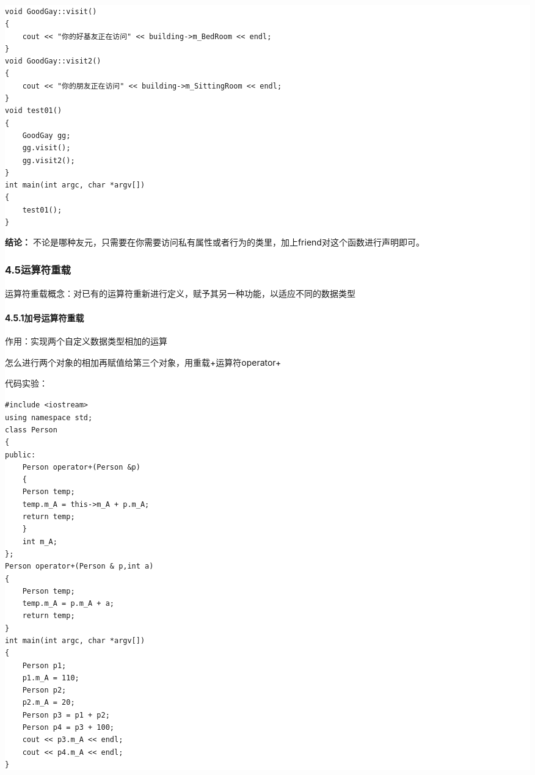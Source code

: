 ```
void GoodGay::visit()
{
	cout << "你的好基友正在访问" << building->m_BedRoom << endl;
}
void GoodGay::visit2()
{
	cout << "你的朋友正在访问" << building->m_SittingRoom << endl;
}
void test01()
{
	GoodGay gg;
	gg.visit();
	gg.visit2();
}
int main(int argc, char *argv[])
{
	test01();
}
```

**结论：** 不论是哪种友元，只需要在你需要访问私有属性或者行为的类里，加上friend对这个函数进行声明即可。

### 4.5运算符重载

运算符重载概念：对已有的运算符重新进行定义，赋予其另一种功能，以适应不同的数据类型

#### 4.5.1加号运算符重载

作用：实现两个自定义数据类型相加的运算

怎么进行两个对象的相加再赋值给第三个对象，用重载+运算符operator+ 

代码实验：

```
#include <iostream>
using namespace std;
class Person
{
public:
	Person operator+(Person &p)
	{
	Person temp;
	temp.m_A = this->m_A + p.m_A;
	return temp;
	}
	int m_A;
};
Person operator+(Person & p,int a)
{
	Person temp;
	temp.m_A = p.m_A + a;
	return temp;
}
int main(int argc, char *argv[])
{
	Person p1;
	p1.m_A = 110;
	Person p2;
	p2.m_A = 20;
	Person p3 = p1 + p2;
	Person p4 = p3 + 100;
	cout << p3.m_A << endl;
	cout << p4.m_A << endl;
}
```